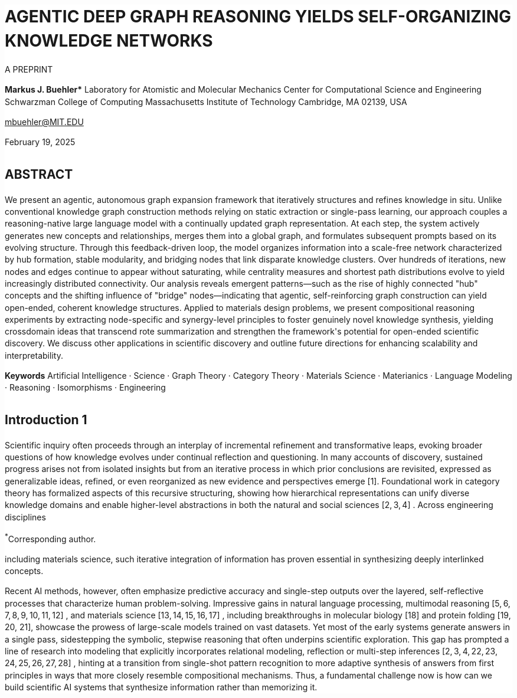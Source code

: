 # **AGENTIC DEEP GRAPH REASONING YIELDS SELF-ORGANIZING KNOWLEDGE NETWORKS**

A PREPRINT

**Markus J. Buehler\*** Laboratory for Atomistic and Molecular Mechanics Center for Computational Science and Engineering Schwarzman College of Computing Massachusetts Institute of Technology Cambridge, MA 02139, USA

mbuehler@MIT.EDU

February 19, 2025

## ABSTRACT

We present an agentic, autonomous graph expansion framework that iteratively structures and refines knowledge in situ. Unlike conventional knowledge graph construction methods relying on static extraction or single-pass learning, our approach couples a reasoning-native large language model with a continually updated graph representation. At each step, the system actively generates new concepts and relationships, merges them into a global graph, and formulates subsequent prompts based on its evolving structure. Through this feedback-driven loop, the model organizes information into a scale-free network characterized by hub formation, stable modularity, and bridging nodes that link disparate knowledge clusters. Over hundreds of iterations, new nodes and edges continue to appear without saturating, while centrality measures and shortest path distributions evolve to yield increasingly distributed connectivity. Our analysis reveals emergent patterns—such as the rise of highly connected "hub" concepts and the shifting influence of "bridge" nodes—indicating that agentic, self-reinforcing graph construction can yield open-ended, coherent knowledge structures. Applied to materials design problems, we present compositional reasoning experiments by extracting node-specific and synergy-level principles to foster genuinely novel knowledge synthesis, yielding crossdomain ideas that transcend rote summarization and strengthen the framework's potential for open-ended scientific discovery. We discuss other applications in scientific discovery and outline future directions for enhancing scalability and interpretability.

**Keywords** Artificial Intelligence · Science · Graph Theory · Category Theory · Materials Science · Materianics · Language Modeling · Reasoning · Isomorphisms · Engineering

## Introduction $\mathbf{1}$

Scientific inquiry often proceeds through an interplay of incremental refinement and transformative leaps, evoking broader questions of how knowledge evolves under continual reflection and questioning. In many accounts of discovery, sustained progress arises not from isolated insights but from an iterative process in which prior conclusions are revisited, expressed as generalizable ideas, refined, or even reorganized as new evidence and perspectives emerge [1]. Foundational work in category theory has formalized aspects of this recursive structuring, showing how hierarchical representations can unify diverse knowledge domains and enable higher-level abstractions in both the natural and social sciences  $[2, 3, 4]$ . Across engineering disciplines

<sup>\*</sup>Corresponding author.

including materials science, such iterative integration of information has proven essential in synthesizing deeply interlinked concepts.

Recent AI methods, however, often emphasize predictive accuracy and single-step outputs over the layered, self-reflective processes that characterize human problem-solving. Impressive gains in natural language processing, multimodal reasoning  $[5, 6, 7, 8, 9, 10, 11, 12]$ , and materials science  $[13, 14, 15, 16, 17]$ , including breakthroughs in molecular biology [18] and protein folding [19, 20, 21], showcase the prowess of large-scale models trained on vast datasets. Yet most of the early systems generate answers in a single pass, sidestepping the symbolic, stepwise reasoning that often underpins scientific exploration. This gap has prompted a line of research into modeling that explicitly incorporates relational modeling, reflection or multi-step inferences  $[2, 3, 4, 22, 23, 24, 25, 26, 27, 28]$ , hinting at a transition from single-shot pattern recognition to more adaptive synthesis of answers from first principles in ways that more closely resemble compositional mechanisms. Thus, a fundamental challenge now is how can we build scientific AI systems that synthesize information rather than memorizing it.
